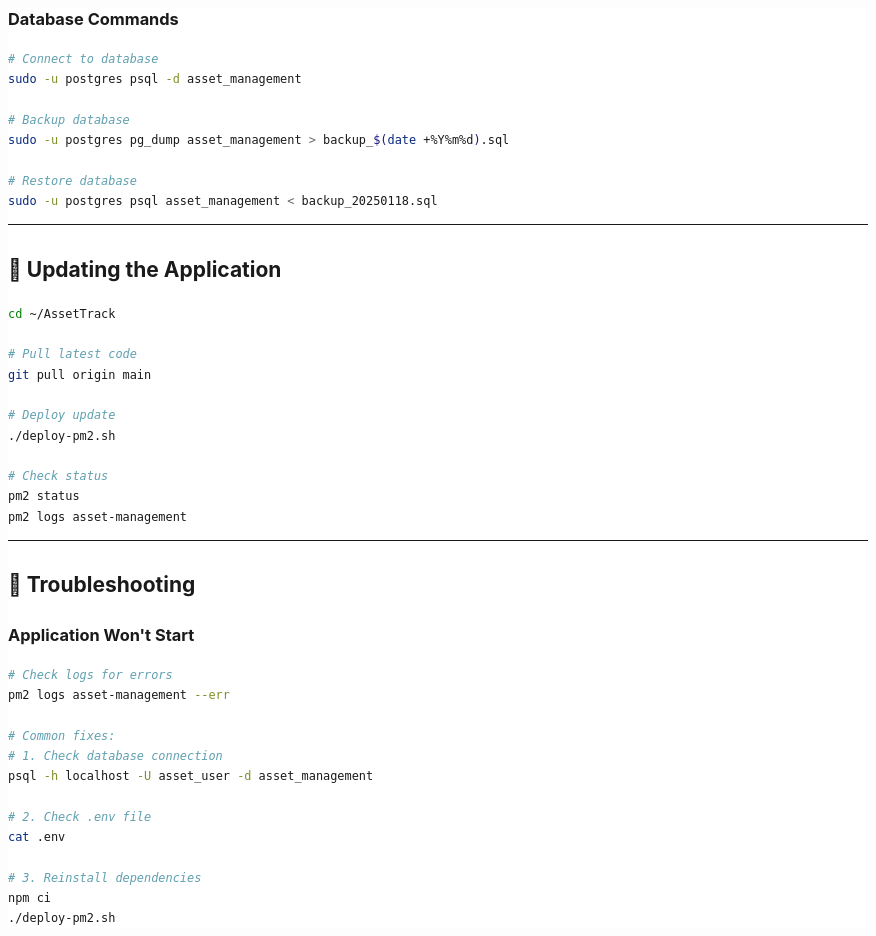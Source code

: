 ### Database Commands
```bash
# Connect to database
sudo -u postgres psql -d asset_management

# Backup database
sudo -u postgres pg_dump asset_management > backup_$(date +%Y%m%d).sql

# Restore database
sudo -u postgres psql asset_management < backup_20250118.sql
```

---

## 🔄 Updating the Application

```bash
cd ~/AssetTrack

# Pull latest code
git pull origin main

# Deploy update
./deploy-pm2.sh

# Check status
pm2 status
pm2 logs asset-management
```

---

## 🐛 Troubleshooting

### Application Won't Start
```bash
# Check logs for errors
pm2 logs asset-management --err

# Common fixes:
# 1. Check database connection
psql -h localhost -U asset_user -d asset_management

# 2. Check .env file
cat .env

# 3. Reinstall dependencies
npm ci
./deploy-pm2.sh
```
